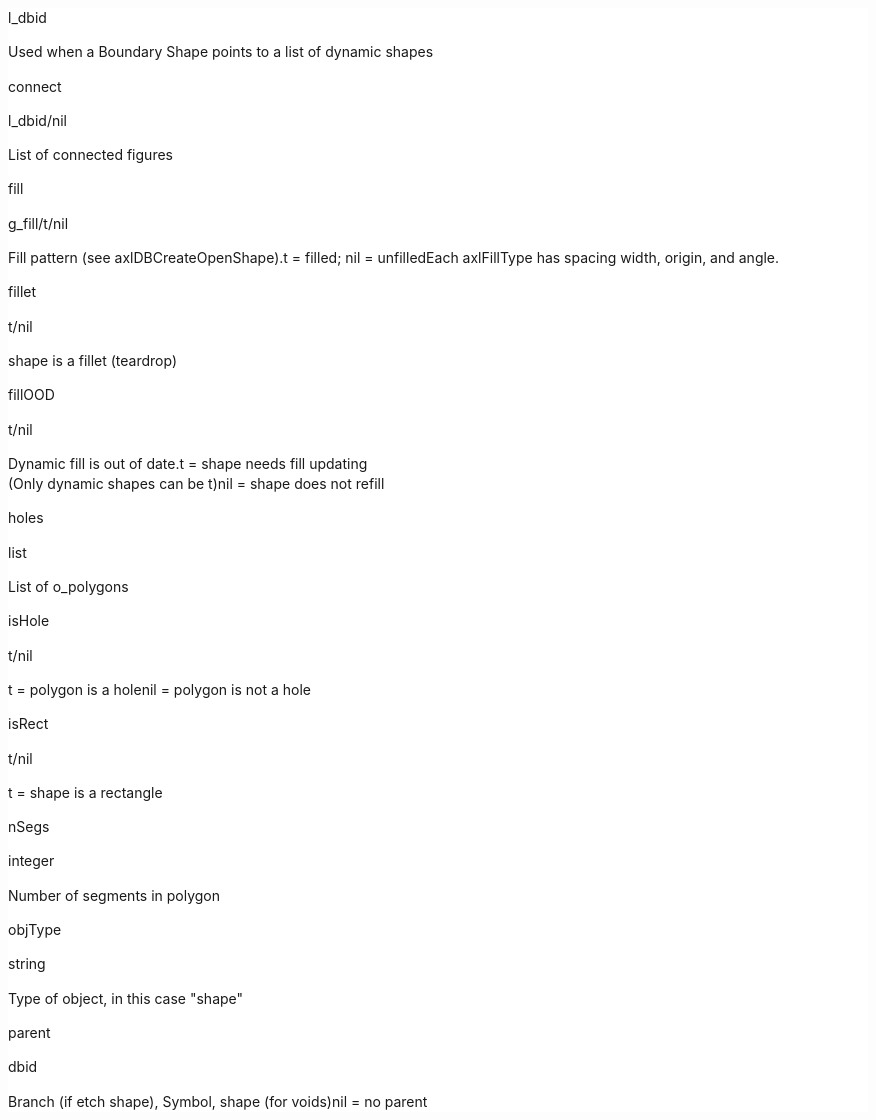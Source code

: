l\_dbid

Used when a Boundary Shape points to a list of dynamic shapes

connect

l\_dbid/nil

List of connected figures

fill

g\_fill/t/nil

Fill pattern (see axlDBCreateOpenShape).t = filled; nil = unfilledEach axlFillType has spacing width, origin, and angle.

fillet

t/nil

shape is a fillet (teardrop)

fillOOD

t/nil

Dynamic fill is out of date.t = shape needs fill updating   
(Only dynamic shapes can be t)nil = shape does not refill

holes

list

List of o\_polygons

isHole

t/nil

t = polygon is a holenil = polygon is not a hole

isRect

t/nil

t = shape is a rectangle

nSegs

integer

Number of segments in polygon

objType

string

Type of object, in this case "shape"

parent

dbid

Branch (if etch shape), Symbol, shape (for voids)nil = no parent

